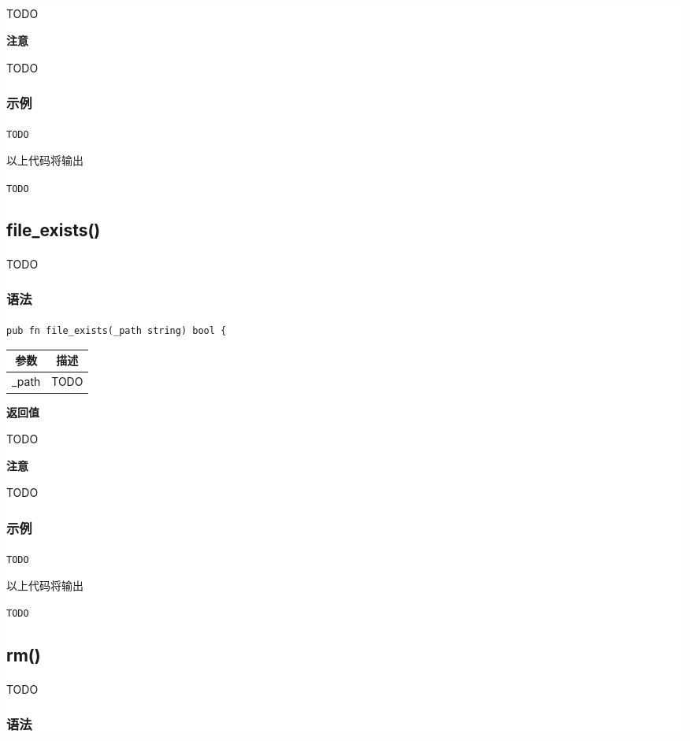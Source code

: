 TODO

**注意**

TODO

### 示例

```
TODO
```

以上代码将输出

```
TODO
```

## file_exists()

TODO

### 语法

```
pub fn file_exists(_path string) bool {
```

参数|描述
---|---
_path|TODO

**返回值**

TODO

**注意**

TODO

### 示例

```
TODO
```

以上代码将输出

```
TODO
```

## rm()

TODO

### 语法

